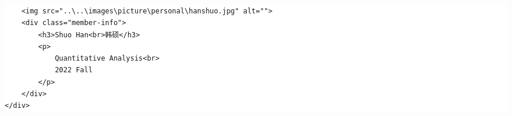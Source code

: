         <img src="..\..\images\picture\personal\hanshuo.jpg" alt="">
        <div class="member-info">
            <h3>Shuo Han<br>韩硕</h3>
            <p>
                Quantitative Analysis<br>
                2022 Fall
            </p>
        </div>
    </div>
</div>
